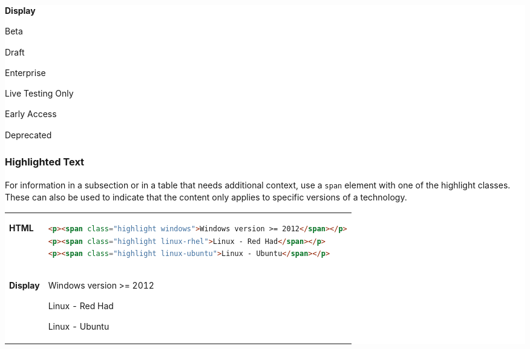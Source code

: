 </td>
</tr>
<tr>
<td>

**Display**

</td>
    <td>
        <p><span className="rootwireGreen">Beta</span></p>
        <p><span className="rootwireGreen">Draft</span></p>
        <p><span className="rootwireGreen">Enterprise</span></p>
        <p><span className="rootwireGreen">Live Testing Only</span></p>
        <p><span className="rootwireGreen">Early Access</span></p>
        <p><span className="rootwireGold">Deprecated</span></p>
    </td>
    </tr>
  </tbody>
</table>

### Highlighted Text

For information in a subsection or in a table that needs additional context, use a `span` element with
one of the highlight classes. These can also be used to indicate that the content only applies to specific versions of a technology.

<table class="code">
  <tbody>
    <tr>
      <td>

**HTML**

</td>
      <td>

```html
<p><span class="highlight windows">Windows version >= 2012</span></p>
<p><span class="highlight linux-rhel">Linux - Red Had</span></p>
<p><span class="highlight linux-ubuntu">Linux - Ubuntu</span></p>
```

</td>
</tr>
<tr>
<td>

**Display**

</td>
      <td>
        <p><span class="highlight windows">Windows version >= 2012</span></p>
        <p><span class="highlight linux-rhel">Linux - Red Had</span></p>
        <p><span class="highlight linux-ubuntu">Linux - Ubuntu</span></p>
      </td>
    </tr>
  </tbody>
</table>

